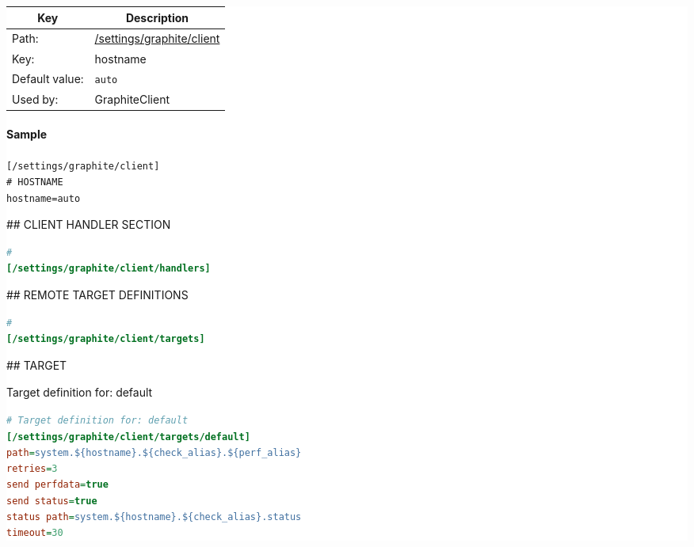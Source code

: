 
| Key            | Description                                             |
|----------------|---------------------------------------------------------|
| Path:          | [/settings/graphite/client](#/settings/graphite/client) |
| Key:           | hostname                                                |
| Default value: | `auto`                                                  |
| Used by:       | GraphiteClient                                          |


#### Sample

```
[/settings/graphite/client]
# HOSTNAME
hostname=auto
```


<a name="/settings/graphite/client/handlers"/>
## CLIENT HANDLER SECTION



```ini
# 
[/settings/graphite/client/handlers]

```






<a name="/settings/graphite/client/targets"/>
## REMOTE TARGET DEFINITIONS



```ini
# 
[/settings/graphite/client/targets]

```






<a name="/settings/graphite/client/targets/default"/>
## TARGET

Target definition for: default

```ini
# Target definition for: default
[/settings/graphite/client/targets/default]
path=system.${hostname}.${check_alias}.${perf_alias}
retries=3
send perfdata=true
send status=true
status path=system.${hostname}.${check_alias}.status
timeout=30

```
